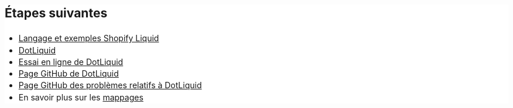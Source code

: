 ## <a name="next-steps"></a>Étapes suivantes

* [Langage et exemples Shopify Liquid](https://shopify.github.io/liquid/basics/introduction/)
* [DotLiquid](http://dotliquidmarkup.org/)
* [Essai en ligne de DotLiquid](http://dotliquidmarkup.org/try-online)
* [Page GitHub de DotLiquid](https://github.com/dotliquid/dotliquid)
* [Page GitHub des problèmes relatifs à DotLiquid](https://github.com/dotliquid/dotliquid/issues/)
* En savoir plus sur les [mappages](../logic-apps/logic-apps-enterprise-integration-maps.md)
